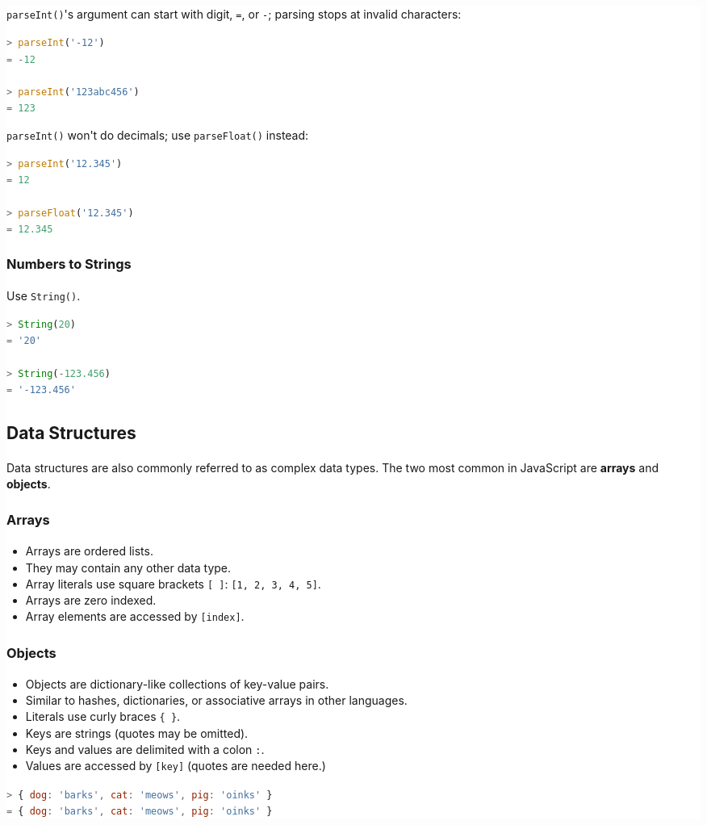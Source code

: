 `parseInt()`'s argument can start with digit, `=`, or `-`; parsing stops at invalid characters:

```javascript
> parseInt('-12')
= -12

> parseInt('123abc456')
= 123
```

`parseInt()` won't do decimals; use `parseFloat()` instead:

```javascript
> parseInt('12.345')
= 12

> parseFloat('12.345')
= 12.345
```

### Numbers to Strings

Use `String()`.

```javascript
> String(20)
= '20'

> String(-123.456)
= '-123.456'
```

## Data Structures

Data structures are also commonly referred to as complex data types. The two most common in JavaScript are **arrays** and **objects**.

### Arrays

* Arrays are ordered lists.
* They may contain any other data type.
* Array literals use square brackets `[ ]`: `[1, 2, 3, 4, 5]`.
* Arrays are zero indexed.
* Array elements are accessed by `[index]`.

### Objects

* Objects are dictionary-like collections of key-value pairs.
* Similar to hashes, dictionaries, or associative arrays in other languages.
* Literals use curly braces `{ }`.
* Keys are strings (quotes may be omitted).
* Keys and values are delimited with a colon `:`.
* Values are accessed by `[key]` (quotes are needed here.)

```javascript
> { dog: 'barks', cat: 'meows', pig: 'oinks' }
= { dog: 'barks', cat: 'meows', pig: 'oinks' }
```
